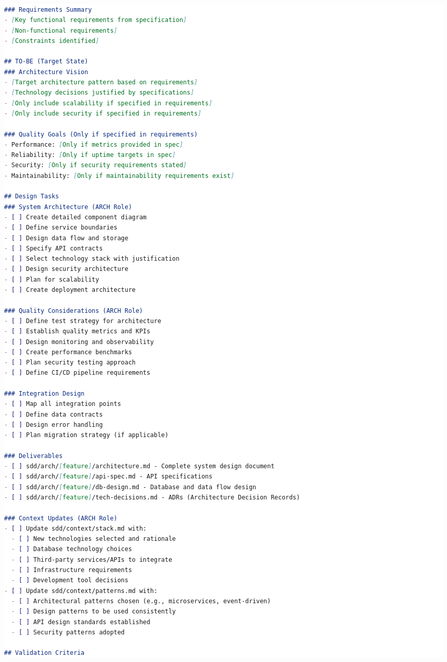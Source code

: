 ```markdown
### Requirements Summary
- [Key functional requirements from specification]
- [Non-functional requirements]
- [Constraints identified]

## TO-BE (Target State)
### Architecture Vision
- [Target architecture pattern based on requirements]
- [Technology decisions justified by specifications]
- [Only include scalability if specified in requirements]
- [Only include security if specified in requirements]

### Quality Goals (Only if specified in requirements)
- Performance: [Only if metrics provided in spec]
- Reliability: [Only if uptime targets in spec]
- Security: [Only if security requirements stated]
- Maintainability: [Only if maintainability requirements exist]

## Design Tasks
### System Architecture (ARCH Role)
- [ ] Create detailed component diagram
- [ ] Define service boundaries
- [ ] Design data flow and storage
- [ ] Specify API contracts
- [ ] Select technology stack with justification
- [ ] Design security architecture
- [ ] Plan for scalability
- [ ] Create deployment architecture

### Quality Considerations (ARCH Role)
- [ ] Define test strategy for architecture
- [ ] Establish quality metrics and KPIs
- [ ] Design monitoring and observability
- [ ] Create performance benchmarks
- [ ] Plan security testing approach
- [ ] Define CI/CD pipeline requirements

### Integration Design
- [ ] Map all integration points
- [ ] Define data contracts
- [ ] Design error handling
- [ ] Plan migration strategy (if applicable)

### Deliverables
- [ ] sdd/arch/[feature]/architecture.md - Complete system design document
- [ ] sdd/arch/[feature]/api-spec.md - API specifications
- [ ] sdd/arch/[feature]/db-design.md - Database and data flow design
- [ ] sdd/arch/[feature]/tech-decisions.md - ADRs (Architecture Decision Records)

### Context Updates (ARCH Role)
- [ ] Update sdd/context/stack.md with:
  - [ ] New technologies selected and rationale
  - [ ] Database technology choices
  - [ ] Third-party services/APIs to integrate
  - [ ] Infrastructure requirements
  - [ ] Development tool decisions
- [ ] Update sdd/context/patterns.md with:
  - [ ] Architectural patterns chosen (e.g., microservices, event-driven)
  - [ ] Design patterns to be used consistently
  - [ ] API design standards established
  - [ ] Security patterns adopted

## Validation Criteria
```